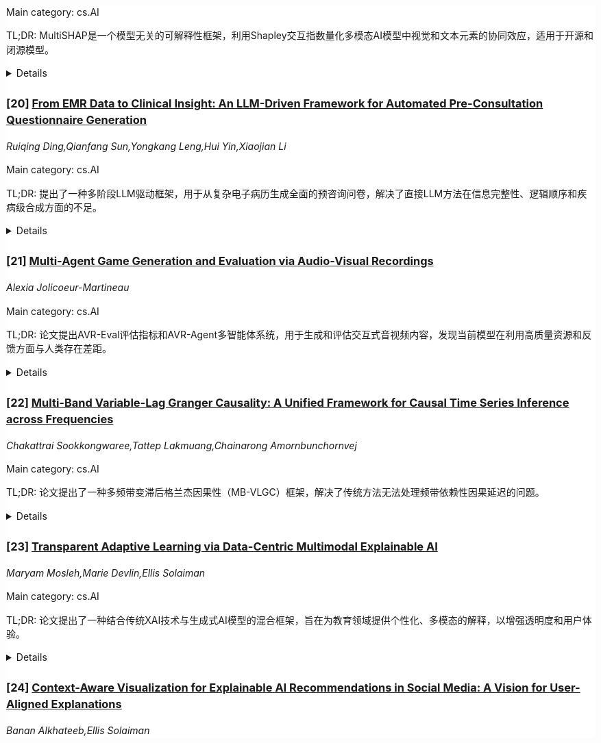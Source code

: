 Main category: cs.AI

TL;DR: MultiSHAP是一个模型无关的可解释性框架，利用Shapley交互指数量化多模态AI模型中视觉和文本元素的协同效应，适用于开源和闭源模型。


<details><summary>Details</summary></details>


### [20] [From EMR Data to Clinical Insight: An LLM-Driven Framework for Automated Pre-Consultation Questionnaire Generation](https://arxiv.org/abs/2508.00581)
*Ruiqing Ding,Qianfang Sun,Yongkang Leng,Hui Yin,Xiaojian Li*

Main category: cs.AI

TL;DR: 提出了一种多阶段LLM驱动框架，用于从复杂电子病历生成全面的预咨询问卷，解决了直接LLM方法在信息完整性、逻辑顺序和疾病级合成方面的不足。


<details><summary>Details</summary></details>


### [21] [Multi-Agent Game Generation and Evaluation via Audio-Visual Recordings](https://arxiv.org/abs/2508.00632)
*Alexia Jolicoeur-Martineau*

Main category: cs.AI

TL;DR: 论文提出AVR-Eval评估指标和AVR-Agent多智能体系统，用于生成和评估交互式音视频内容，发现当前模型在利用高质量资源和反馈方面与人类存在差距。


<details><summary>Details</summary></details>


### [22] [Multi-Band Variable-Lag Granger Causality: A Unified Framework for Causal Time Series Inference across Frequencies](https://arxiv.org/abs/2508.00658)
*Chakattrai Sookkongwaree,Tattep Lakmuang,Chainarong Amornbunchornvej*

Main category: cs.AI

TL;DR: 论文提出了一种多频带变滞后格兰杰因果性（MB-VLGC）框架，解决了传统方法无法处理频带依赖性因果延迟的问题。


<details><summary>Details</summary></details>


### [23] [Transparent Adaptive Learning via Data-Centric Multimodal Explainable AI](https://arxiv.org/abs/2508.00665)
*Maryam Mosleh,Marie Devlin,Ellis Solaiman*

Main category: cs.AI

TL;DR: 论文提出了一种结合传统XAI技术与生成式AI模型的混合框架，旨在为教育领域提供个性化、多模态的解释，以增强透明度和用户体验。


<details><summary>Details</summary></details>


### [24] [Context-Aware Visualization for Explainable AI Recommendations in Social Media: A Vision for User-Aligned Explanations](https://arxiv.org/abs/2508.00674)
*Banan Alkhateeb,Ellis Solaiman*

